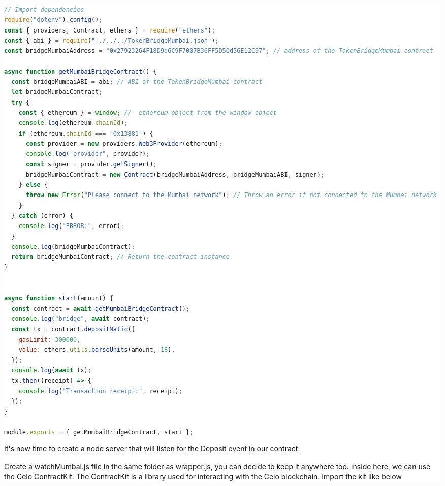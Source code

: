 
```javascript
// Import dependencies
require("dotenv").config(); 
const { providers, Contract, ethers } = require("ethers"); 
const { abi } = require("../../../TokenBridgeMumbai.json"); 
const bridgeMumbaiAddress = "0x27923264F18D9d6C9F7007B36FF5D50d56E12C97"; // address of the TokenBridgeMumbai contract

async function getMumbaiBridgeContract() {
  const bridgeMumbaiABI = abi; // ABI of the TokenBridgeMumbai contract
  let bridgeMumbaiContract; 
  try {
    const { ethereum } = window; //  ethereum object from the window object
    console.log(ethereum.chainId);
    if (ethereum.chainId === "0x13881") { 
      const provider = new providers.Web3Provider(ethereum); 
      console.log("provider", provider); 
      const signer = provider.getSigner(); 
      bridgeMumbaiContract = new Contract(bridgeMumbaiAddress, bridgeMumbaiABI, signer); 
    } else {
      throw new Error("Please connect to the Mumbai network"); // Throw an error if not connected to the Mumbai network
    }
  } catch (error) {
    console.log("ERROR:", error); 
  }
  console.log(bridgeMumbaiContract); 
  return bridgeMumbaiContract; // Return the contract instance
}


async function start(amount) {
  const contract = await getMumbaiBridgeContract(); 
  console.log("bridge", await contract); 
  const tx = contract.depositMatic({ 
    gasLimit: 300000, 
    value: ethers.utils.parseUnits(amount, 18), 
  });
  console.log(await tx); 
  tx.then((receipt) => { 
    console.log("Transaction receipt:", receipt);
  });
}

module.exports = { getMumbaiBridgeContract, start };
```


It's now time to create a node server that will listen for the Deposit event in our contract.

Create a watchMumbai.js file in the same folder as wrapper.js, you can decide to keep it anywhere too. Inside here, we can use the Celo ContractKit. The ContractKit is a library used for interacting with the Celo blockchain. Import the kit like below
